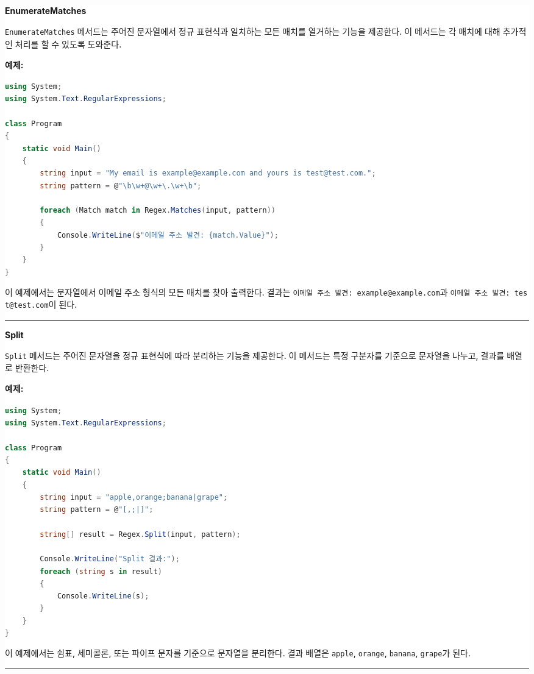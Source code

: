 
**EnumerateMatches**

`EnumerateMatches` 메서드는 주어진 문자열에서 정규 표현식과 일치하는 모든 매치를 열거하는 기능을 제공한다. 이 메서드는 각 매치에 대해 추가적인 처리를 할 수 있도록 도와준다.

**예제:**
```csharp
using System;
using System.Text.RegularExpressions;

class Program
{
    static void Main()
    {
        string input = "My email is example@example.com and yours is test@test.com.";
        string pattern = @"\b\w+@\w+\.\w+\b";

        foreach (Match match in Regex.Matches(input, pattern))
        {
            Console.WriteLine($"이메일 주소 발견: {match.Value}");
        }
    }
}
```
이 예제에서는 문자열에서 이메일 주소 형식의 모든 매치를 찾아 출력한다. 결과는 `이메일 주소 발견: example@example.com`과 `이메일 주소 발견: test@test.com`이 된다.

---

**Split**

`Split` 메서드는 주어진 문자열을 정규 표현식에 따라 분리하는 기능을 제공한다. 이 메서드는 특정 구분자를 기준으로 문자열을 나누고, 결과를 배열로 반환한다.

**예제:**
```csharp
using System;
using System.Text.RegularExpressions;

class Program
{
    static void Main()
    {
        string input = "apple,orange;banana|grape";
        string pattern = @"[,;|]";

        string[] result = Regex.Split(input, pattern);

        Console.WriteLine("Split 결과:");
        foreach (string s in result)
        {
            Console.WriteLine(s);
        }
    }
}
```
이 예제에서는 쉼표, 세미콜론, 또는 파이프 문자를 기준으로 문자열을 분리한다. 결과 배열은 `apple`, `orange`, `banana`, `grape`가 된다.

---